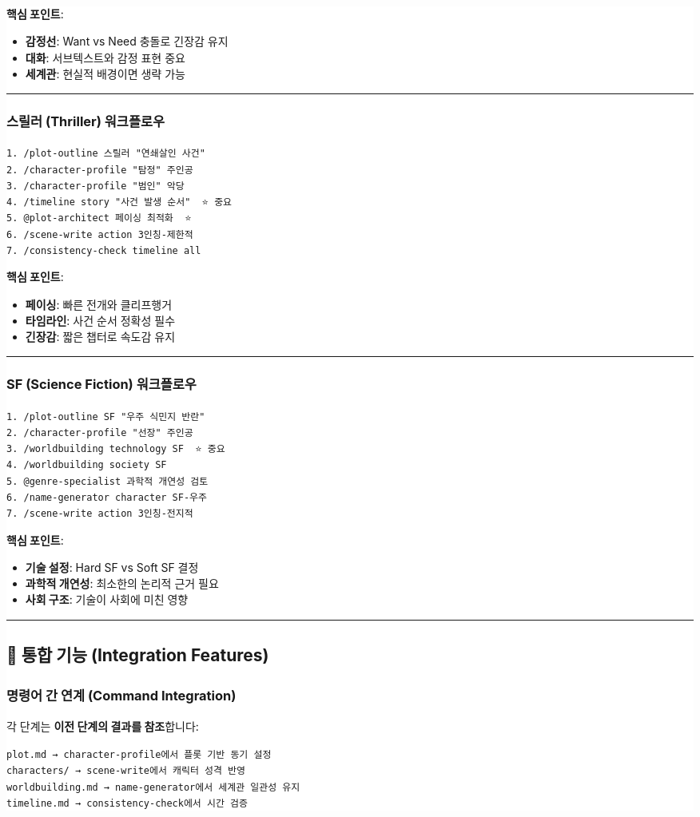 **핵심 포인트**:
- **감정선**: Want vs Need 충돌로 긴장감 유지
- **대화**: 서브텍스트와 감정 표현 중요
- **세계관**: 현실적 배경이면 생략 가능

---

### 스릴러 (Thriller) 워크플로우

```
1. /plot-outline 스릴러 "연쇄살인 사건"
2. /character-profile "탐정" 주인공
3. /character-profile "범인" 악당
4. /timeline story "사건 발생 순서"  ⭐ 중요
5. @plot-architect 페이싱 최적화  ⭐
6. /scene-write action 3인칭-제한적
7. /consistency-check timeline all
```

**핵심 포인트**:
- **페이싱**: 빠른 전개와 클리프행거
- **타임라인**: 사건 순서 정확성 필수
- **긴장감**: 짧은 챕터로 속도감 유지

---

### SF (Science Fiction) 워크플로우

```
1. /plot-outline SF "우주 식민지 반란"
2. /character-profile "선장" 주인공
3. /worldbuilding technology SF  ⭐ 중요
4. /worldbuilding society SF
5. @genre-specialist 과학적 개연성 검토
6. /name-generator character SF-우주
7. /scene-write action 3인칭-전지적
```

**핵심 포인트**:
- **기술 설정**: Hard SF vs Soft SF 결정
- **과학적 개연성**: 최소한의 논리적 근거 필요
- **사회 구조**: 기술이 사회에 미친 영향

---

## 🔗 통합 기능 (Integration Features)

### 명령어 간 연계 (Command Integration)

각 단계는 **이전 단계의 결과를 참조**합니다:

```
plot.md → character-profile에서 플롯 기반 동기 설정
characters/ → scene-write에서 캐릭터 성격 반영
worldbuilding.md → name-generator에서 세계관 일관성 유지
timeline.md → consistency-check에서 시간 검증
```
